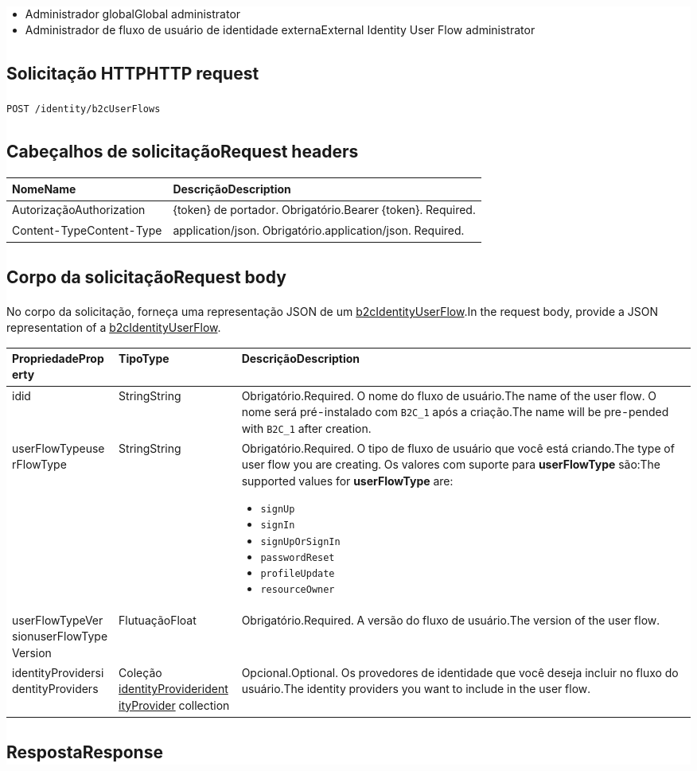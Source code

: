 * <span data-ttu-id="9f7bb-118">Administrador global</span><span class="sxs-lookup"><span data-stu-id="9f7bb-118">Global administrator</span></span>
* <span data-ttu-id="9f7bb-119">Administrador de fluxo de usuário de identidade externa</span><span class="sxs-lookup"><span data-stu-id="9f7bb-119">External Identity User Flow administrator</span></span>

## <a name="http-request"></a><span data-ttu-id="9f7bb-120">Solicitação HTTP</span><span class="sxs-lookup"><span data-stu-id="9f7bb-120">HTTP request</span></span>



```http
POST /identity/b2cUserFlows
```

## <a name="request-headers"></a><span data-ttu-id="9f7bb-121">Cabeçalhos de solicitação</span><span class="sxs-lookup"><span data-stu-id="9f7bb-121">Request headers</span></span>

|<span data-ttu-id="9f7bb-122">Nome</span><span class="sxs-lookup"><span data-stu-id="9f7bb-122">Name</span></span>|<span data-ttu-id="9f7bb-123">Descrição</span><span class="sxs-lookup"><span data-stu-id="9f7bb-123">Description</span></span>|
|:---------------|:----------|
|<span data-ttu-id="9f7bb-124">Autorização</span><span class="sxs-lookup"><span data-stu-id="9f7bb-124">Authorization</span></span>|<span data-ttu-id="9f7bb-p102">{token} de portador. Obrigatório.</span><span class="sxs-lookup"><span data-stu-id="9f7bb-p102">Bearer {token}. Required.</span></span>|
|<span data-ttu-id="9f7bb-127">Content-Type</span><span class="sxs-lookup"><span data-stu-id="9f7bb-127">Content-Type</span></span>|<span data-ttu-id="9f7bb-p103">application/json. Obrigatório.</span><span class="sxs-lookup"><span data-stu-id="9f7bb-p103">application/json. Required.</span></span>|

## <a name="request-body"></a><span data-ttu-id="9f7bb-130">Corpo da solicitação</span><span class="sxs-lookup"><span data-stu-id="9f7bb-130">Request body</span></span>

<span data-ttu-id="9f7bb-131">No corpo da solicitação, forneça uma representação JSON de um [b2cIdentityUserFlow](../resources/b2cidentityuserflow.md).</span><span class="sxs-lookup"><span data-stu-id="9f7bb-131">In the request body, provide a JSON representation of a [b2cIdentityUserFlow](../resources/b2cidentityuserflow.md).</span></span>

|<span data-ttu-id="9f7bb-132">Propriedade</span><span class="sxs-lookup"><span data-stu-id="9f7bb-132">Property</span></span>|<span data-ttu-id="9f7bb-133">Tipo</span><span class="sxs-lookup"><span data-stu-id="9f7bb-133">Type</span></span>|<span data-ttu-id="9f7bb-134">Descrição</span><span class="sxs-lookup"><span data-stu-id="9f7bb-134">Description</span></span>|
|:---------------|:--------|:----------|
|<span data-ttu-id="9f7bb-135">id</span><span class="sxs-lookup"><span data-stu-id="9f7bb-135">id</span></span>|<span data-ttu-id="9f7bb-136">String</span><span class="sxs-lookup"><span data-stu-id="9f7bb-136">String</span></span>|<span data-ttu-id="9f7bb-137">Obrigatório.</span><span class="sxs-lookup"><span data-stu-id="9f7bb-137">Required.</span></span> <span data-ttu-id="9f7bb-138">O nome do fluxo de usuário.</span><span class="sxs-lookup"><span data-stu-id="9f7bb-138">The name of the user flow.</span></span> <span data-ttu-id="9f7bb-139">O nome será pré-instalado com `B2C_1` após a criação.</span><span class="sxs-lookup"><span data-stu-id="9f7bb-139">The name will be pre-pended with `B2C_1` after creation.</span></span>|
|<span data-ttu-id="9f7bb-140">userFlowType</span><span class="sxs-lookup"><span data-stu-id="9f7bb-140">userFlowType</span></span>|<span data-ttu-id="9f7bb-141">String</span><span class="sxs-lookup"><span data-stu-id="9f7bb-141">String</span></span>|<span data-ttu-id="9f7bb-142">Obrigatório.</span><span class="sxs-lookup"><span data-stu-id="9f7bb-142">Required.</span></span> <span data-ttu-id="9f7bb-143">O tipo de fluxo de usuário que você está criando.</span><span class="sxs-lookup"><span data-stu-id="9f7bb-143">The type of user flow you are creating.</span></span> <span data-ttu-id="9f7bb-144">Os valores com suporte para **userFlowType** são:</span><span class="sxs-lookup"><span data-stu-id="9f7bb-144">The supported values for **userFlowType** are:</span></span><br/><ul><li>`signUp`</li><li>`signIn`</li><li>`signUpOrSignIn`</li><li>`passwordReset`</li><li>`profileUpdate`</li><li>`resourceOwner`</li>|
|<span data-ttu-id="9f7bb-145">userFlowTypeVersion</span><span class="sxs-lookup"><span data-stu-id="9f7bb-145">userFlowTypeVersion</span></span>|<span data-ttu-id="9f7bb-146">Flutuação</span><span class="sxs-lookup"><span data-stu-id="9f7bb-146">Float</span></span>|<span data-ttu-id="9f7bb-147">Obrigatório.</span><span class="sxs-lookup"><span data-stu-id="9f7bb-147">Required.</span></span> <span data-ttu-id="9f7bb-148">A versão do fluxo de usuário.</span><span class="sxs-lookup"><span data-stu-id="9f7bb-148">The version of the user flow.</span></span>|
|<span data-ttu-id="9f7bb-149">identityProviders</span><span class="sxs-lookup"><span data-stu-id="9f7bb-149">identityProviders</span></span>|<span data-ttu-id="9f7bb-150">Coleção [identityProvider](../resources/identityprovider.md)</span><span class="sxs-lookup"><span data-stu-id="9f7bb-150">[identityProvider](../resources/identityprovider.md) collection</span></span>|<span data-ttu-id="9f7bb-151">Opcional.</span><span class="sxs-lookup"><span data-stu-id="9f7bb-151">Optional.</span></span> <span data-ttu-id="9f7bb-152">Os provedores de identidade que você deseja incluir no fluxo do usuário.</span><span class="sxs-lookup"><span data-stu-id="9f7bb-152">The identity providers you want to include in the user flow.</span></span>|

## <a name="response"></a><span data-ttu-id="9f7bb-153">Resposta</span><span class="sxs-lookup"><span data-stu-id="9f7bb-153">Response</span></span>
